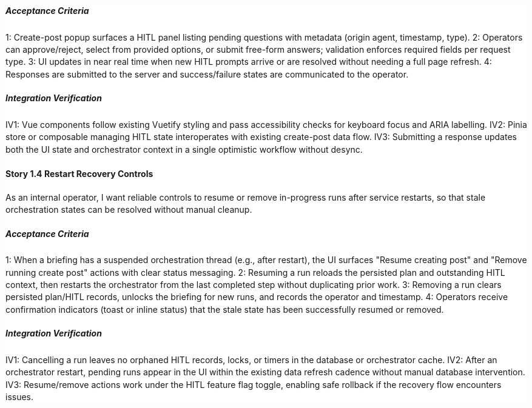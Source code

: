 ##### Acceptance Criteria
1: Create-post popup surfaces a HITL panel listing pending questions with metadata (origin agent, timestamp, type).
2: Operators can approve/reject, select from provided options, or submit free-form answers; validation enforces required fields per request type.
3: UI updates in near real time when new HITL prompts arrive or are resolved without needing a full page refresh.
4: Responses are submitted to the server and success/failure states are communicated to the operator.

##### Integration Verification
IV1: Vue components follow existing Vuetify styling and pass accessibility checks for keyboard focus and ARIA labelling.
IV2: Pinia store or composable managing HITL state interoperates with existing create-post data flow.
IV3: Submitting a response updates both the UI state and orchestrator context in a single optimistic workflow without desync.

#### Story 1.4 Restart Recovery Controls
As an internal operator,
I want reliable controls to resume or remove in-progress runs after service restarts,
so that stale orchestration states can be resolved without manual cleanup.

##### Acceptance Criteria
1: When a briefing has a suspended orchestration thread (e.g., after restart), the UI surfaces "Resume creating post" and "Remove running create post" actions with clear status messaging.
2: Resuming a run reloads the persisted plan and outstanding HITL context, then restarts the orchestrator from the last completed step without duplicating prior work.
3: Removing a run clears persisted plan/HITL records, unlocks the briefing for new runs, and records the operator and timestamp.
4: Operators receive confirmation indicators (toast or inline status) that the stale state has been successfully resumed or removed.

##### Integration Verification
IV1: Cancelling a run leaves no orphaned HITL records, locks, or timers in the database or orchestrator cache.
IV2: After an orchestrator restart, pending runs appear in the UI within the existing data refresh cadence without manual database intervention.
IV3: Resume/remove actions work under the HITL feature flag toggle, enabling safe rollback if the recovery flow encounters issues.
